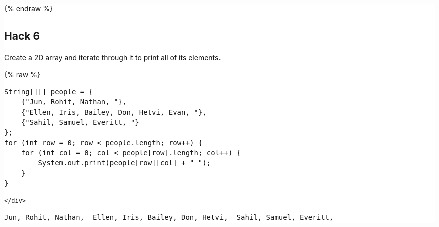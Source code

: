 </div>
</div>

</div>
</div>

</div>
    {% endraw %}

<div class="cell border-box-sizing text_cell rendered"><div class="inner_cell">
<div class="text_cell_render border-box-sizing rendered_html">
<h2 id="Hack-6">Hack 6<a class="anchor-link" href="#Hack-6"> </a></h2><p>Create a 2D array and iterate through it to print all of its elements.</p>

</div>
</div>
</div>
    {% raw %}
    
<div class="cell border-box-sizing code_cell rendered">
<div class="input">

<div class="inner_cell">
    <div class="input_area">
<div class=" highlight hl-java"><pre><span></span><span class="n">String</span><span class="o">[][]</span> <span class="n">people</span> <span class="o">=</span> <span class="p">{</span>
    <span class="p">{</span><span class="s">&quot;Jun, Rohit, Nathan, &quot;</span><span class="p">},</span>
    <span class="p">{</span><span class="s">&quot;Ellen, Iris, Bailey, Don, Hetvi, Evan, &quot;</span><span class="p">},</span>
    <span class="p">{</span><span class="s">&quot;Sahil, Samuel, Everitt, &quot;</span><span class="p">}</span>
<span class="p">};</span>
<span class="k">for</span> <span class="p">(</span><span class="kt">int</span> <span class="n">row</span> <span class="o">=</span> <span class="mi">0</span><span class="p">;</span> <span class="n">row</span> <span class="o">&lt;</span> <span class="n">people</span><span class="p">.</span><span class="na">length</span><span class="p">;</span> <span class="n">row</span><span class="o">++</span><span class="p">)</span> <span class="p">{</span>
    <span class="k">for</span> <span class="p">(</span><span class="kt">int</span> <span class="n">col</span> <span class="o">=</span> <span class="mi">0</span><span class="p">;</span> <span class="n">col</span> <span class="o">&lt;</span> <span class="n">people</span><span class="o">[</span><span class="n">row</span><span class="o">]</span><span class="p">.</span><span class="na">length</span><span class="p">;</span> <span class="n">col</span><span class="o">++</span><span class="p">)</span> <span class="p">{</span>
        <span class="n">System</span><span class="p">.</span><span class="na">out</span><span class="p">.</span><span class="na">print</span><span class="p">(</span><span class="n">people</span><span class="o">[</span><span class="n">row</span><span class="o">][</span><span class="n">col</span><span class="o">]</span> <span class="o">+</span> <span class="s">&quot; &quot;</span><span class="p">);</span>
    <span class="p">}</span>
<span class="p">}</span>
</pre></div>

    </div>
</div>
</div>

<div class="output_wrapper">
<div class="output">

<div class="output_area">

<div class="output_subarea output_stream output_stdout output_text">
<pre>Jun, Rohit, Nathan,  Ellen, Iris, Bailey, Don, Hetvi,  Sahil, Samuel, Everitt,  </pre>
</div>
</div>

</div>
</div>
